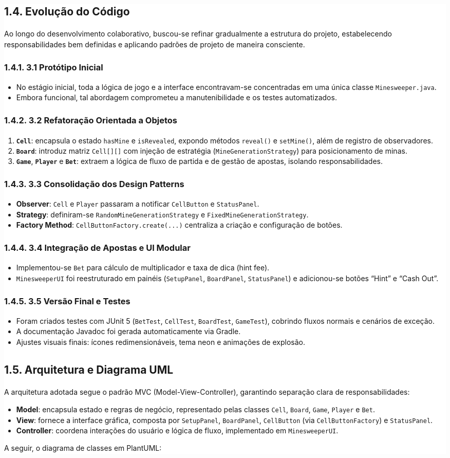 ## 1.4. Evolução do Código

Ao longo do desenvolvimento colaborativo, buscou-se refinar gradualmente a estrutura do projeto, estabelecendo responsabilidades bem definidas e aplicando padrões de projeto de maneira consciente.

### 1.4.1. 3.1 Protótipo Inicial
- No estágio inicial, toda a lógica de jogo e a interface encontravam-se concentradas em uma única classe `Minesweeper.java`.  
- Embora funcional, tal abordagem comprometeu a manutenibilidade e os testes automatizados.  

### 1.4.2. 3.2 Refatoração Orientada a Objetos
1. **`Cell`**: encapsula o estado `hasMine` e `isRevealed`, expondo métodos `reveal()` e `setMine()`, além de registro de observadores.  
2. **`Board`**: introduz matriz `Cell[][]` com injeção de estratégia (`MineGenerationStrategy`) para posicionamento de minas.  
3. **`Game`**, **`Player`** e **`Bet`**: extraem a lógica de fluxo de partida e de gestão de apostas, isolando responsabilidades.  

### 1.4.3. 3.3 Consolidação dos Design Patterns
- **Observer**: `Cell` e `Player` passaram a notificar `CellButton` e `StatusPanel`.  
- **Strategy**: definiram-se `RandomMineGenerationStrategy` e `FixedMineGenerationStrategy`.  
- **Factory Method**: `CellButtonFactory.create(...)` centraliza a criação e configuração de botões.  

### 1.4.4. 3.4 Integração de Apostas e UI Modular
- Implementou-se `Bet` para cálculo de multiplicador e taxa de dica (hint fee).  
- `MinesweeperUI` foi reestruturado em painéis (`SetupPanel`, `BoardPanel`, `StatusPanel`) e adicionou-se botões “Hint” e “Cash Out”.  

### 1.4.5. 3.5 Versão Final e Testes
- Foram criados testes com JUnit 5 (`BetTest`, `CellTest`, `BoardTest`, `GameTest`), cobrindo fluxos normais e cenários de exceção.  
- A documentação Javadoc foi gerada automaticamente via Gradle.  
- Ajustes visuais finais: ícones redimensionáveis, tema neon e animações de explosão.

## 1.5. Arquitetura e Diagrama UML

A arquitetura adotada segue o padrão MVC (Model-View-Controller), garantindo separação clara de responsabilidades:

- **Model**: encapsula estado e regras de negócio, representado pelas classes `Cell`, `Board`, `Game`, `Player` e `Bet`.  
- **View**: fornece a interface gráfica, composta por `SetupPanel`, `BoardPanel`, `CellButton` (via `CellButtonFactory`) e `StatusPanel`.  
- **Controller**: coordena interações do usuário e lógica de fluxo, implementado em `MinesweeperUI`.

A seguir, o diagrama de classes em PlantUML:

<p align="center">